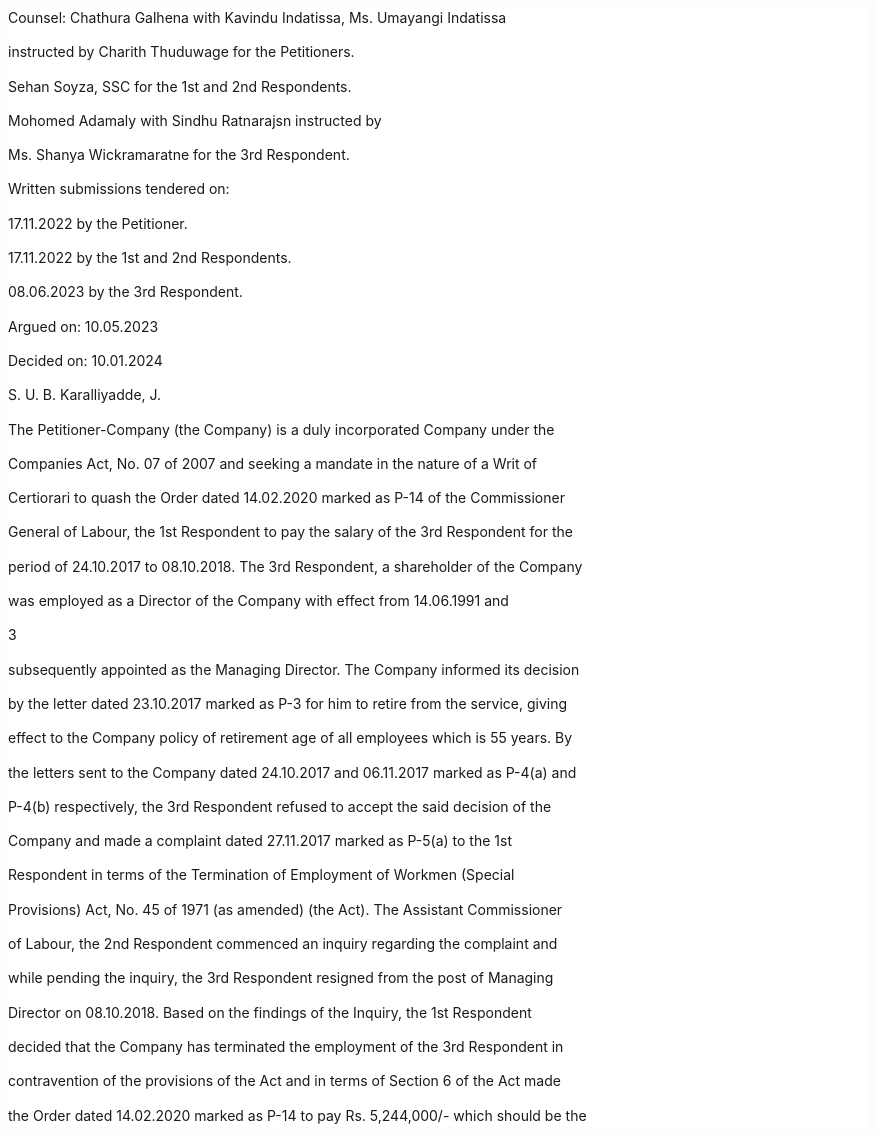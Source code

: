Counsel: Chathura Galhena with Kavindu Indatissa, Ms. Umayangi Indatissa

instructed by Charith Thuduwage for the Petitioners.

Sehan Soyza, SSC for the 1st and 2nd Respondents.

Mohomed Adamaly with Sindhu Ratnarajsn instructed by

Ms. Shanya Wickramaratne for the 3rd Respondent.

Written submissions tendered on:

17.11.2022 by the Petitioner.

17.11.2022 by the 1st and 2nd Respondents.

08.06.2023 by the 3rd Respondent.

Argued on: 10.05.2023

Decided on: 10.01.2024

S. U. B. Karalliyadde, J.

The Petitioner-Company (the Company) is a duly incorporated Company under the

Companies Act, No. 07 of 2007 and seeking a mandate in the nature of a Writ of

Certiorari to quash the Order dated 14.02.2020 marked as P-14 of the Commissioner

General of Labour, the 1st Respondent to pay the salary of the 3rd Respondent for the

period of 24.10.2017 to 08.10.2018. The 3rd Respondent, a shareholder of the Company

was employed as a Director of the Company with effect from 14.06.1991 and

3

subsequently appointed as the Managing Director. The Company informed its decision

by the letter dated 23.10.2017 marked as P-3 for him to retire from the service, giving

effect to the Company policy of retirement age of all employees which is 55 years. By

the letters sent to the Company dated 24.10.2017 and 06.11.2017 marked as P-4(a) and

P-4(b) respectively, the 3rd Respondent refused to accept the said decision of the

Company and made a complaint dated 27.11.2017 marked as P-5(a) to the 1st

Respondent in terms of the Termination of Employment of Workmen (Special

Provisions) Act, No. 45 of 1971 (as amended) (the Act). The Assistant Commissioner

of Labour, the 2nd Respondent commenced an inquiry regarding the complaint and

while pending the inquiry, the 3rd Respondent resigned from the post of Managing

Director on 08.10.2018. Based on the findings of the Inquiry, the 1st Respondent

decided that the Company has terminated the employment of the 3rd Respondent in

contravention of the provisions of the Act and in terms of Section 6 of the Act made

the Order dated 14.02.2020 marked as P-14 to pay Rs. 5,244,000/- which should be the
